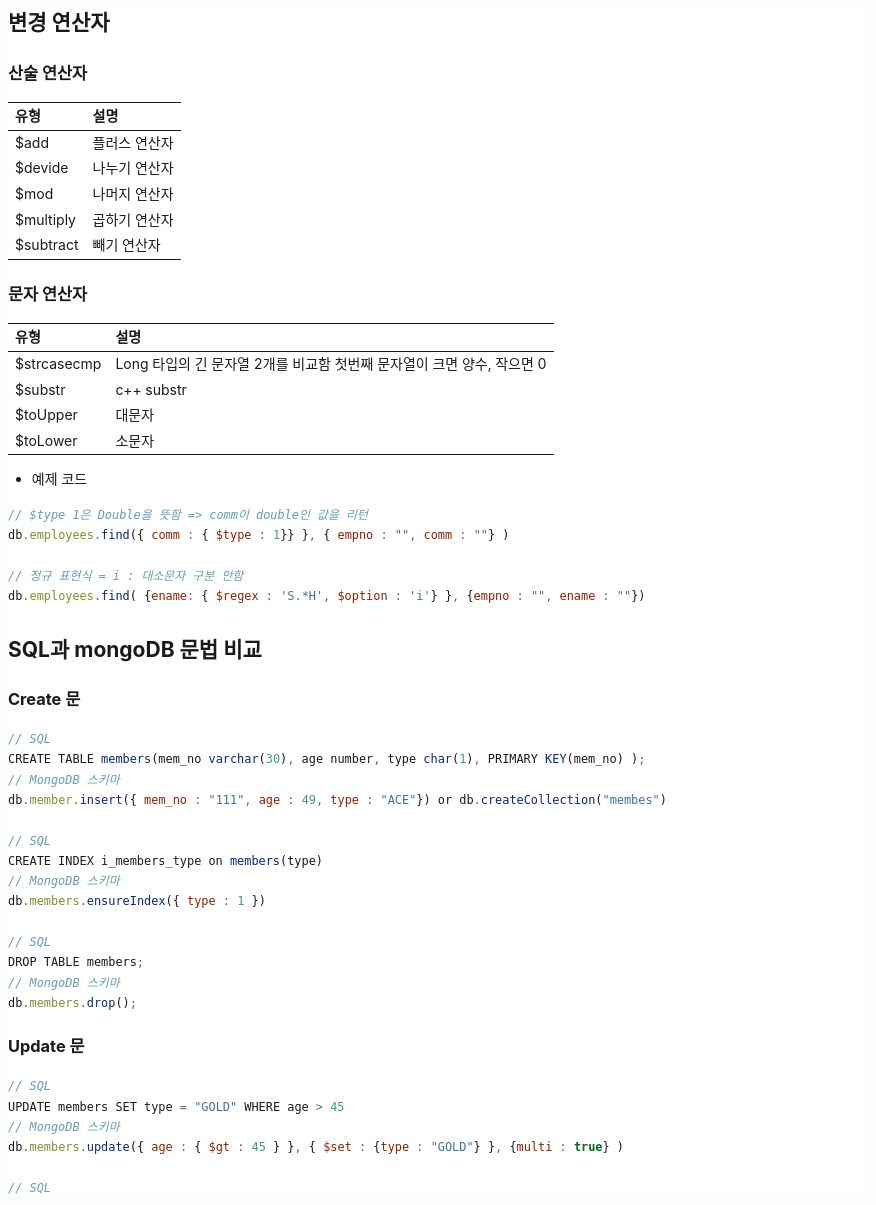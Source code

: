 ## 변경 연산자

### 산술 연산자

|유형|설명|
|:--|:--|
|$add| 플러스 연산자 |
|$devide| 나누기 연산자|
|$mod| 나머지 연산자 |
|$multiply| 곱하기 연산자|
|$subtract| 빼기 연산자 |

### 문자 연산자

|유형|설명|
|:--|:--|
|$strcasecmp| Long 타입의 긴 문자열 2개를 비교함 첫번째 문자열이 크면 양수, 작으면 0|
|$substr| c++ substr |
|$toUpper| 대문자 |
|$toLower| 소문자 |

* 예제 코드
```js
// $type 1은 Double을 뜻함 => comm이 double인 값을 리턴
db.employees.find({ comm : { $type : 1}} }, { empno : "", comm : ""} )

// 정규 표현식 = i : 대소문자 구분 안함
db.employees.find( {ename: { $regex : 'S.*H', $option : 'i'} }, {empno : "", ename : ""})
```

## SQL과 mongoDB 문법 비교
### Create 문
```js
// SQL
CREATE TABLE members(mem_no varchar(30), age number, type char(1), PRIMARY KEY(mem_no) );
// MongoDB 스키마
db.member.insert({ mem_no : "111", age : 49, type : "ACE"}) or db.createCollection("membes")

// SQL
CREATE INDEX i_members_type on members(type)
// MongoDB 스키마
db.members.ensureIndex({ type : 1 })

// SQL
DROP TABLE members;
// MongoDB 스키마
db.members.drop();
```
### Update 문
```js
// SQL
UPDATE members SET type = "GOLD" WHERE age > 45
// MongoDB 스키마
db.members.update({ age : { $gt : 45 } }, { $set : {type : "GOLD"} }, {multi : true} )

// SQL 
```